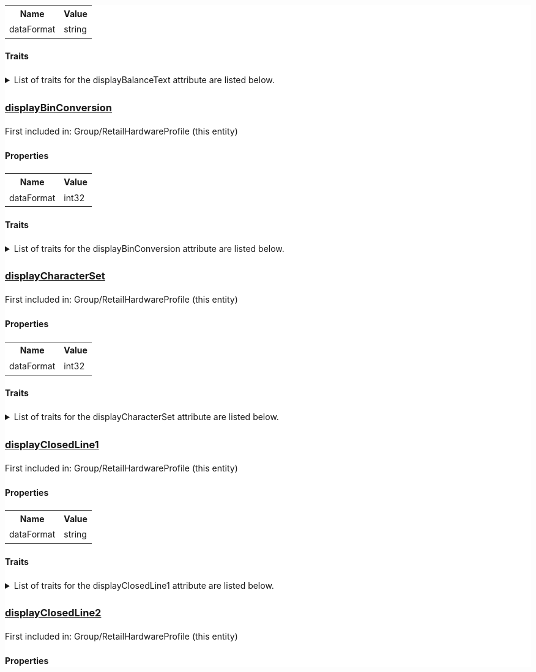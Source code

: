 <table><tr><th>Name</th><th>Value</th></tr><tr><td>dataFormat</td><td>string</td></tr></table>

#### Traits

<details><summary>List of traits for the displayBalanceText attribute are listed below.</summary></details>

### <a href=#displayBinConversion name="displayBinConversion">displayBinConversion</a>

First included in: Group/RetailHardwareProfile (this entity)  

#### Properties

<table><tr><th>Name</th><th>Value</th></tr><tr><td>dataFormat</td><td>int32</td></tr></table>

#### Traits

<details><summary>List of traits for the displayBinConversion attribute are listed below.</summary></details>

### <a href=#displayCharacterSet name="displayCharacterSet">displayCharacterSet</a>

First included in: Group/RetailHardwareProfile (this entity)  

#### Properties

<table><tr><th>Name</th><th>Value</th></tr><tr><td>dataFormat</td><td>int32</td></tr></table>

#### Traits

<details><summary>List of traits for the displayCharacterSet attribute are listed below.</summary></details>

### <a href=#displayClosedLine1 name="displayClosedLine1">displayClosedLine1</a>

First included in: Group/RetailHardwareProfile (this entity)  

#### Properties

<table><tr><th>Name</th><th>Value</th></tr><tr><td>dataFormat</td><td>string</td></tr></table>

#### Traits

<details><summary>List of traits for the displayClosedLine1 attribute are listed below.</summary></details>

### <a href=#displayClosedLine2 name="displayClosedLine2">displayClosedLine2</a>

First included in: Group/RetailHardwareProfile (this entity)  

#### Properties
